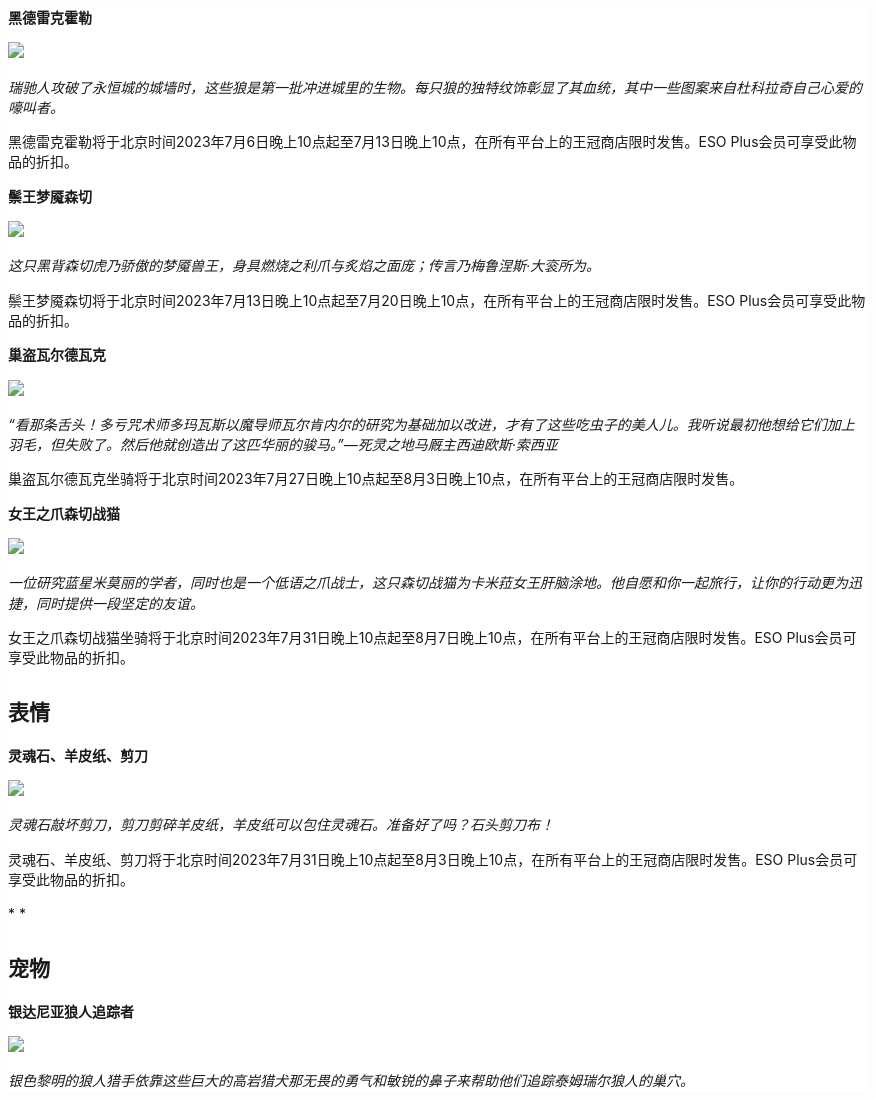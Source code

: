 **黑德雷克霍勒**

![](https://eso-cdn.denohub.com/ape/uploads/2023/06/5816435e344f02e8215d0327f0679057.jpg)

_瑞驰人攻破了永恒城的城墙时，这些狼是第一批冲进城里的生物。每只狼的独特纹饰彰显了其血统，其中一些图案来自杜科拉奇自己心爱的嚎叫者。_

黑德雷克霍勒将于北京时间2023年7月6日晚上10点起至7月13日晚上10点，在所有平台上的王冠商店限时发售。ESO
Plus会员可享受此物品的折扣。

**鬃王梦魇森切**

![](https://eso-cdn.denohub.com/ape/uploads/2023/06/cb9d290e464722ecec30e25b1c6cca15.jpg)

_这只黑背森切虎乃骄傲的梦魇兽王，身具燃烧之利爪与炙焰之面庞；传言乃梅鲁涅斯·大衮所为。_

鬃王梦魇森切将于北京时间2023年7月13日晚上10点起至7月20日晚上10点，在所有平台上的王冠商店限时发售。ESO
Plus会员可享受此物品的折扣。

**巢盗瓦尔德瓦克**

![](https://eso-cdn.denohub.com/ape/uploads/2023/06/84d9d57bda8a2010b67082383ef02e10.jpg)

_“看那条舌头！多亏咒术师多玛瓦斯以魔导师瓦尔肯内尔的研究为基础加以改进，才有了这些吃虫子的美人儿。我听说最初他想给它们加上羽毛，但失败了。然后他就创造出了这匹华丽的骏马。”—死灵之地马厩主西迪欧斯·索西亚_

巢盗瓦尔德瓦克坐骑将于北京时间2023年7月27日晚上10点起至8月3日晚上10点，在所有平台上的王冠商店限时发售。

**女王之爪森切战猫**

![](https://eso-cdn.denohub.com/ape/uploads/2023/06/13a8fcdf7b9bf25029522fd5a0cab288.jpg)

_一位研究蓝星米莫丽的学者，同时也是一个低语之爪战士，这只森切战猫为卡米菈女王肝脑涂地。他自愿和你一起旅行，让你的行动更为迅捷，同时提供一段坚定的友谊。_

女王之爪森切战猫坐骑将于北京时间2023年7月31日晚上10点起至8月7日晚上10点，在所有平台上的王冠商店限时发售。ESO
Plus会员可享受此物品的折扣。

## 表情

**灵魂石、羊皮纸、剪刀**

![](https://eso-cdn.denohub.com/ape/uploads/2023/06/81537160d504e5a2eed1dfbde90cedcb.jpg)

_灵魂石敲坏剪刀，剪刀剪碎羊皮纸，羊皮纸可以包住灵魂石。准备好了吗？石头剪刀布！_

灵魂石、羊皮纸、剪刀将于北京时间2023年7月31日晚上10点起至8月3日晚上10点，在所有平台上的王冠商店限时发售。ESO
Plus会员可享受此物品的折扣。

* *

## 宠物

**银达尼亚狼人追踪者**

![](https://eso-cdn.denohub.com/ape/uploads/2023/06/4479871938c11cf82dbf095d1cbd49e5.jpg)

_银色黎明的狼人猎手依靠这些巨大的高岩猎犬那无畏的勇气和敏锐的鼻子来帮助他们追踪泰姆瑞尔狼人的巢穴。_
